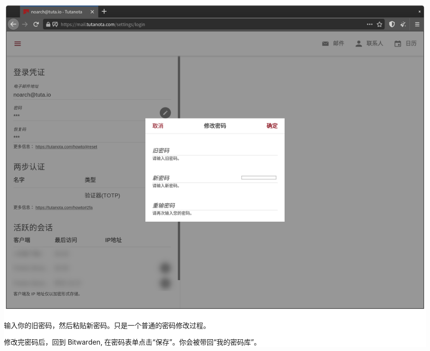 ![](images/tuta-pwdchange.webp)

输入你的旧密码，然后粘贴新密码。只是一个普通的密码修改过程。

修改完密码后，回到 Bitwarden, 在密码表单点击“保存”。你会被带回“我的密码库”。
